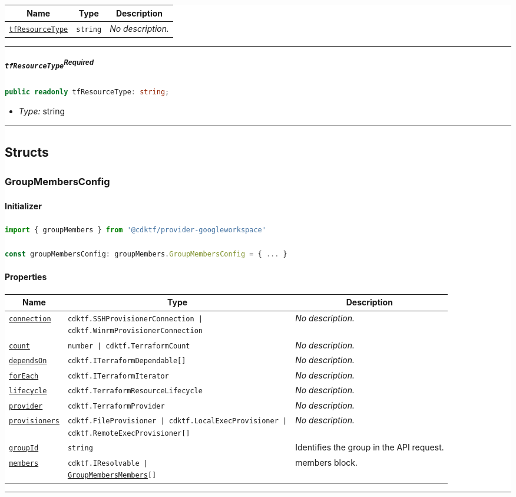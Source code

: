 | **Name** | **Type** | **Description** |
| --- | --- | --- |
| <code><a href="#@cdktf/provider-googleworkspace.groupMembers.GroupMembers.property.tfResourceType">tfResourceType</a></code> | <code>string</code> | *No description.* |

---

##### `tfResourceType`<sup>Required</sup> <a name="tfResourceType" id="@cdktf/provider-googleworkspace.groupMembers.GroupMembers.property.tfResourceType"></a>

```typescript
public readonly tfResourceType: string;
```

- *Type:* string

---

## Structs <a name="Structs" id="Structs"></a>

### GroupMembersConfig <a name="GroupMembersConfig" id="@cdktf/provider-googleworkspace.groupMembers.GroupMembersConfig"></a>

#### Initializer <a name="Initializer" id="@cdktf/provider-googleworkspace.groupMembers.GroupMembersConfig.Initializer"></a>

```typescript
import { groupMembers } from '@cdktf/provider-googleworkspace'

const groupMembersConfig: groupMembers.GroupMembersConfig = { ... }
```

#### Properties <a name="Properties" id="Properties"></a>

| **Name** | **Type** | **Description** |
| --- | --- | --- |
| <code><a href="#@cdktf/provider-googleworkspace.groupMembers.GroupMembersConfig.property.connection">connection</a></code> | <code>cdktf.SSHProvisionerConnection \| cdktf.WinrmProvisionerConnection</code> | *No description.* |
| <code><a href="#@cdktf/provider-googleworkspace.groupMembers.GroupMembersConfig.property.count">count</a></code> | <code>number \| cdktf.TerraformCount</code> | *No description.* |
| <code><a href="#@cdktf/provider-googleworkspace.groupMembers.GroupMembersConfig.property.dependsOn">dependsOn</a></code> | <code>cdktf.ITerraformDependable[]</code> | *No description.* |
| <code><a href="#@cdktf/provider-googleworkspace.groupMembers.GroupMembersConfig.property.forEach">forEach</a></code> | <code>cdktf.ITerraformIterator</code> | *No description.* |
| <code><a href="#@cdktf/provider-googleworkspace.groupMembers.GroupMembersConfig.property.lifecycle">lifecycle</a></code> | <code>cdktf.TerraformResourceLifecycle</code> | *No description.* |
| <code><a href="#@cdktf/provider-googleworkspace.groupMembers.GroupMembersConfig.property.provider">provider</a></code> | <code>cdktf.TerraformProvider</code> | *No description.* |
| <code><a href="#@cdktf/provider-googleworkspace.groupMembers.GroupMembersConfig.property.provisioners">provisioners</a></code> | <code>cdktf.FileProvisioner \| cdktf.LocalExecProvisioner \| cdktf.RemoteExecProvisioner[]</code> | *No description.* |
| <code><a href="#@cdktf/provider-googleworkspace.groupMembers.GroupMembersConfig.property.groupId">groupId</a></code> | <code>string</code> | Identifies the group in the API request. |
| <code><a href="#@cdktf/provider-googleworkspace.groupMembers.GroupMembersConfig.property.members">members</a></code> | <code>cdktf.IResolvable \| <a href="#@cdktf/provider-googleworkspace.groupMembers.GroupMembersMembers">GroupMembersMembers</a>[]</code> | members block. |

---